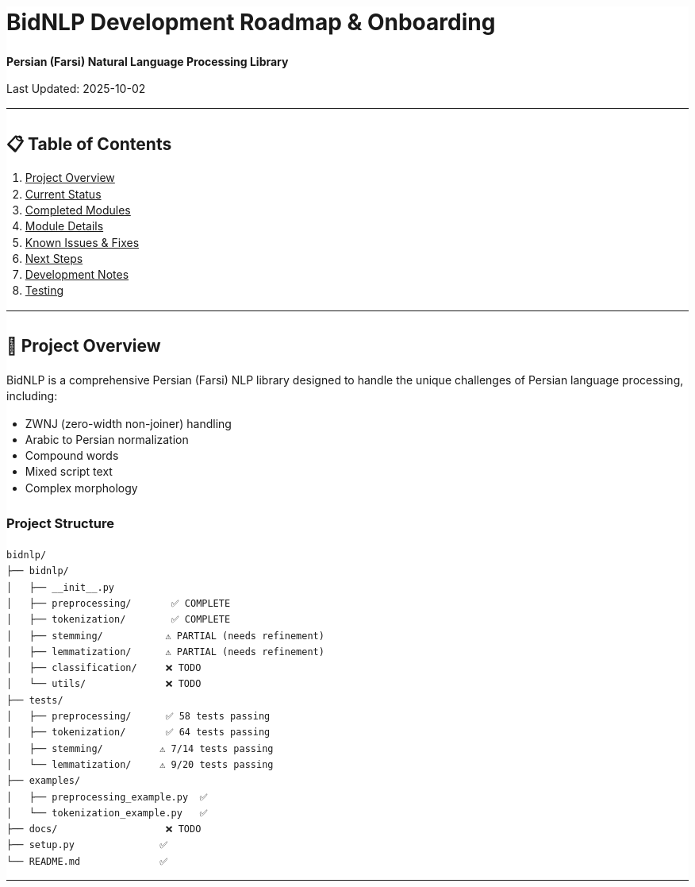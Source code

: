 # BidNLP Development Roadmap & Onboarding

**Persian (Farsi) Natural Language Processing Library**

Last Updated: 2025-10-02

---

## 📋 Table of Contents

1. [Project Overview](#project-overview)
2. [Current Status](#current-status)
3. [Completed Modules](#completed-modules)
4. [Module Details](#module-details)
5. [Known Issues & Fixes](#known-issues--fixes)
6. [Next Steps](#next-steps)
7. [Development Notes](#development-notes)
8. [Testing](#testing)

---

## 🎯 Project Overview

BidNLP is a comprehensive Persian (Farsi) NLP library designed to handle the unique challenges of Persian language processing, including:
- ZWNJ (zero-width non-joiner) handling
- Arabic to Persian normalization
- Compound words
- Mixed script text
- Complex morphology

### Project Structure

```
bidnlp/
├── bidnlp/
│   ├── __init__.py
│   ├── preprocessing/       ✅ COMPLETE
│   ├── tokenization/        ✅ COMPLETE
│   ├── stemming/           ⚠️ PARTIAL (needs refinement)
│   ├── lemmatization/      ⚠️ PARTIAL (needs refinement)
│   ├── classification/     ❌ TODO
│   └── utils/              ❌ TODO
├── tests/
│   ├── preprocessing/      ✅ 58 tests passing
│   ├── tokenization/       ✅ 64 tests passing
│   ├── stemming/          ⚠️ 7/14 tests passing
│   └── lemmatization/     ⚠️ 9/20 tests passing
├── examples/
│   ├── preprocessing_example.py  ✅
│   └── tokenization_example.py   ✅
├── docs/                   ❌ TODO
├── setup.py               ✅
└── README.md              ✅
```

---